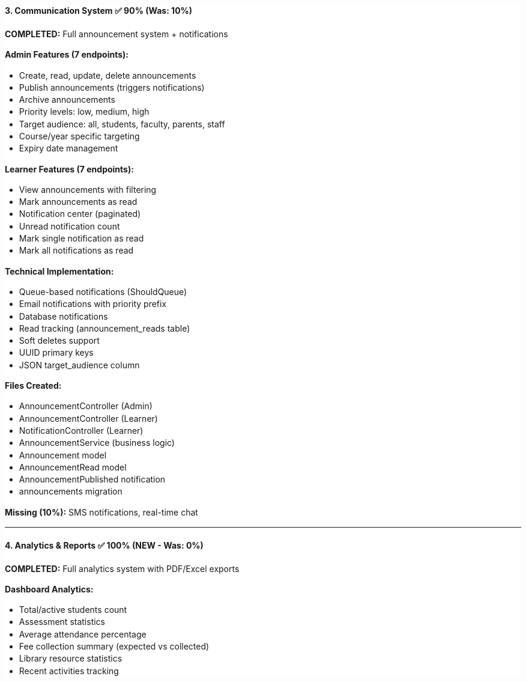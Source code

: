 
#### 3. **Communication System** ✅ 90% (Was: 10%)
**COMPLETED:** Full announcement system + notifications

**Admin Features (7 endpoints):**
- Create, read, update, delete announcements
- Publish announcements (triggers notifications)
- Archive announcements
- Priority levels: low, medium, high
- Target audience: all, students, faculty, parents, staff
- Course/year specific targeting
- Expiry date management

**Learner Features (7 endpoints):**
- View announcements with filtering
- Mark announcements as read
- Notification center (paginated)
- Unread notification count
- Mark single notification as read
- Mark all notifications as read

**Technical Implementation:**
- Queue-based notifications (ShouldQueue)
- Email notifications with priority prefix
- Database notifications
- Read tracking (announcement_reads table)
- Soft deletes support
- UUID primary keys
- JSON target_audience column

**Files Created:**
- AnnouncementController (Admin)
- AnnouncementController (Learner)
- NotificationController (Learner)
- AnnouncementService (business logic)
- Announcement model
- AnnouncementRead model
- AnnouncementPublished notification
- announcements migration

**Missing (10%):** SMS notifications, real-time chat

---

#### 4. **Analytics & Reports** ✅ 100% (NEW - Was: 0%)
**COMPLETED:** Full analytics system with PDF/Excel exports

**Dashboard Analytics:**
- Total/active students count
- Assessment statistics
- Average attendance percentage
- Fee collection summary (expected vs collected)
- Library resource statistics
- Recent activities tracking
